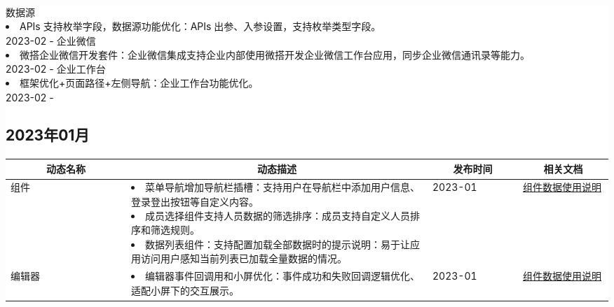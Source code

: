 <tr>
<td align="left">数据源</td>
<td align="left"><li>APIs 支持枚举字段，数据源功能优化：APIs 出参、入参设置，支持枚举类型字段。</li>

<td align="left">2023-02</td>
<td align="left">	-</td>
</tr>

<tr>
<td align="left">企业微信</td>
<td align="left"><li>微搭企业微信开发套件：企业微信集成支持企业内部使用微搭开发企业微信工作台应用，同步企业微信通讯录等能力。</li>

<td align="left">2023-02</td>
<td align="left">	-</td>
</tr>
<tr>
<td align="left">企业工作台</td>
<td align="left"><li>框架优化+页面路径+左侧导航：企业工作台功能优化。</li>

<td align="left">2023-02</td>
<td align="left">	-</td>
</tr>
</tbody></table>


## 2023年01月

<table>
<thead>
<tr>
<th width="20%">动态名称</th>
<th width="50%">动态描述</th>
<th width="15%">发布时间</th>
<th width="15%">相关文档</th>
</tr>
</thead>
<tbody>
<tr>
<td align="left">组件</td>
<td align="left"><li>菜单导航增加导航栏插槽：支持用户在导航栏中添加用户信息、登录登出按钮等自定义内容。<br></li>
<li>成员选择组件支持人员数据的筛选排序：成员支持自定义人员排序和筛选规则。<br></li>
<li>数据列表组件：支持配置加载全部数据时的提示说明：易于让应用访问用户感知当前列表已加载全量数据的情况。<br></li>


</td>
<td align="left">2023-01</td>
<td align="left"><a href="https://cloud.tencent.com/document/product/1301/69302">组件数据使用说明</a></td>
</tr>
<tr>
<td align="left">编辑器</td>
<td align="left"><li>编辑器事件回调用和小屏优化：事件成功和失败回调逻辑优化、适配小屏下的交互展示。</li>

<td align="left">2023-01</td>
<td align="left"><a href="https://cloud.tencent.com/document/product/1301/69302">组件数据使用说明</a></td>
</tr>
</tbody></table>
